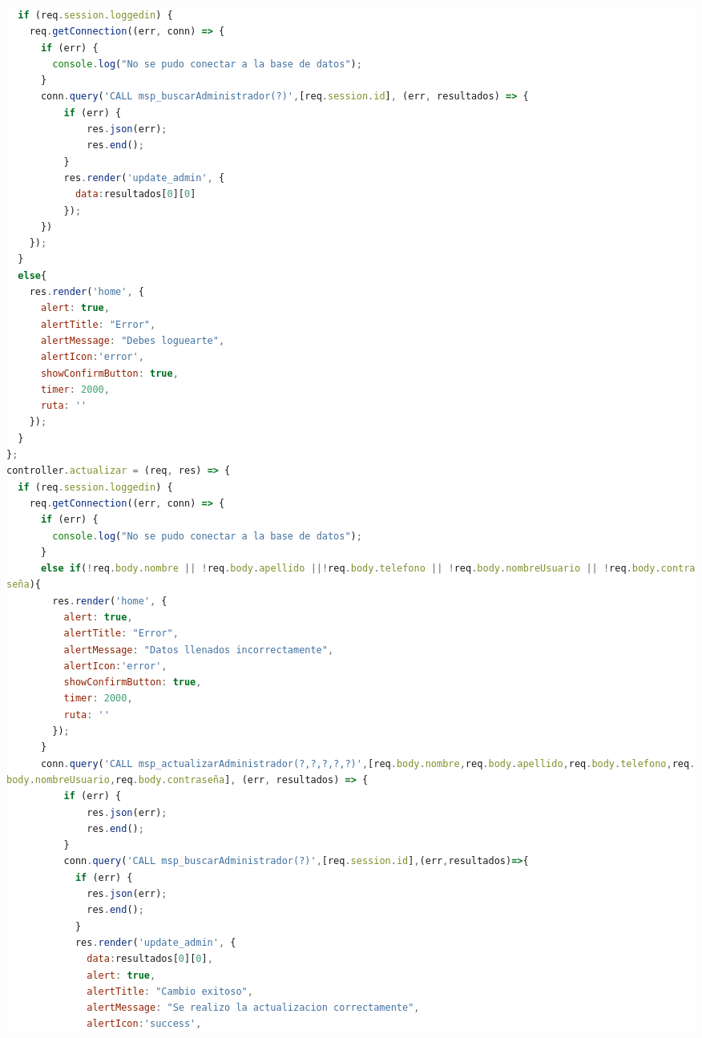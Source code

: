 ```javascript
  if (req.session.loggedin) {
    req.getConnection((err, conn) => {
      if (err) {
        console.log("No se pudo conectar a la base de datos");
      }
      conn.query('CALL msp_buscarAdministrador(?)',[req.session.id], (err, resultados) => {
          if (err) {
              res.json(err);
              res.end();
          }
          res.render('update_admin', {
            data:resultados[0][0]
          });
      })
    });
  }
  else{
    res.render('home', {
      alert: true,
      alertTitle: "Error",
      alertMessage: "Debes loguearte",
      alertIcon:'error',
      showConfirmButton: true,
      timer: 2000,
      ruta: ''
    });
  }
};
controller.actualizar = (req, res) => {
  if (req.session.loggedin) {
    req.getConnection((err, conn) => {
      if (err) {
        console.log("No se pudo conectar a la base de datos");
      }
      else if(!req.body.nombre || !req.body.apellido ||!req.body.telefono || !req.body.nombreUsuario || !req.body.contraseña){
        res.render('home', {
          alert: true,
          alertTitle: "Error",
          alertMessage: "Datos llenados incorrectamente",
          alertIcon:'error',
          showConfirmButton: true,
          timer: 2000,
          ruta: ''
        });
      }
      conn.query('CALL msp_actualizarAdministrador(?,?,?,?,?)',[req.body.nombre,req.body.apellido,req.body.telefono,req.body.nombreUsuario,req.body.contraseña], (err, resultados) => {
          if (err) {
              res.json(err);
              res.end();
          }
          conn.query('CALL msp_buscarAdministrador(?)',[req.session.id],(err,resultados)=>{
            if (err) {
              res.json(err);
              res.end();
            }
            res.render('update_admin', {
              data:resultados[0][0],
              alert: true,
              alertTitle: "Cambio exitoso",
              alertMessage: "Se realizo la actualizacion correctamente",
              alertIcon:'success',
```